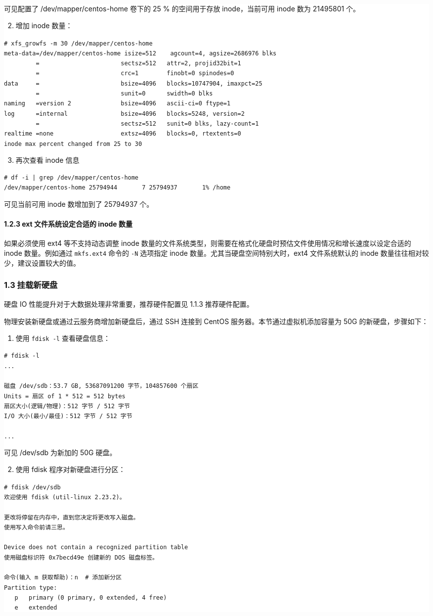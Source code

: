 可见配置了 /dev/mapper/centos-home 卷下的 25 % 的空间用于存放 inode，当前可用 inode 数为 21495801 个。

2. 增加 inode 数量：

```console
# xfs_growfs -m 30 /dev/mapper/centos-home
meta-data=/dev/mapper/centos-home isize=512    agcount=4, agsize=2686976 blks
         =                       sectsz=512   attr=2, projid32bit=1
         =                       crc=1        finobt=0 spinodes=0
data     =                       bsize=4096   blocks=10747904, imaxpct=25
         =                       sunit=0      swidth=0 blks
naming   =version 2              bsize=4096   ascii-ci=0 ftype=1
log      =internal               bsize=4096   blocks=5248, version=2
         =                       sectsz=512   sunit=0 blks, lazy-count=1
realtime =none                   extsz=4096   blocks=0, rtextents=0
inode max percent changed from 25 to 30
```

3. 再次查看 inode 信息

```console
# df -i | grep /dev/mapper/centos-home
/dev/mapper/centos-home 25794944       7 25794937       1% /home
```

可见当前可用 inode 数增加到了 25794937 个。

#### 1.2.3 ext 文件系统设定合适的 inode 数量 

如果必须使用 ext4 等不支持动态调整 inode 数量的文件系统类型，则需要在格式化硬盘时预估文件使用情况和增长速度以设定合适的 inode 数量。例如通过 `mkfs.ext4` 命令的 `-N` 选项指定 inode 数量。尤其当硬盘空间特别大时，ext4 文件系统默认的 inode 数量往往相对较少，建议设置较大的值。

### 1.3 挂载新硬盘

硬盘 IO 性能提升对于大数据处理非常重要，推荐硬件配置见 1.1.3 推荐硬件配置。

物理安装新硬盘或通过云服务商增加新硬盘后，通过 SSH 连接到 CentOS 服务器。本节通过虚拟机添加容量为 50G 的新硬盘，步骤如下：

1. 使用 `fdisk -l` 查看硬盘信息：
    

```console
# fdisk -l
...

磁盘 /dev/sdb：53.7 GB, 53687091200 字节，104857600 个扇区
Units = 扇区 of 1 * 512 = 512 bytes
扇区大小(逻辑/物理)：512 字节 / 512 字节
I/O 大小(最小/最佳)：512 字节 / 512 字节

...
```

可见 /dev/sdb 为新加的 50G 硬盘。

2. 使用 fdisk 程序对新硬盘进行分区：

```console
# fdisk /dev/sdb
欢迎使用 fdisk (util-linux 2.23.2)。

更改将停留在内存中，直到您决定将更改写入磁盘。
使用写入命令前请三思。

Device does not contain a recognized partition table
使用磁盘标识符 0x7becd49e 创建新的 DOS 磁盘标签。

命令(输入 m 获取帮助)：n  # 添加新分区
Partition type:
   p   primary (0 primary, 0 extended, 4 free)
   e   extended
```